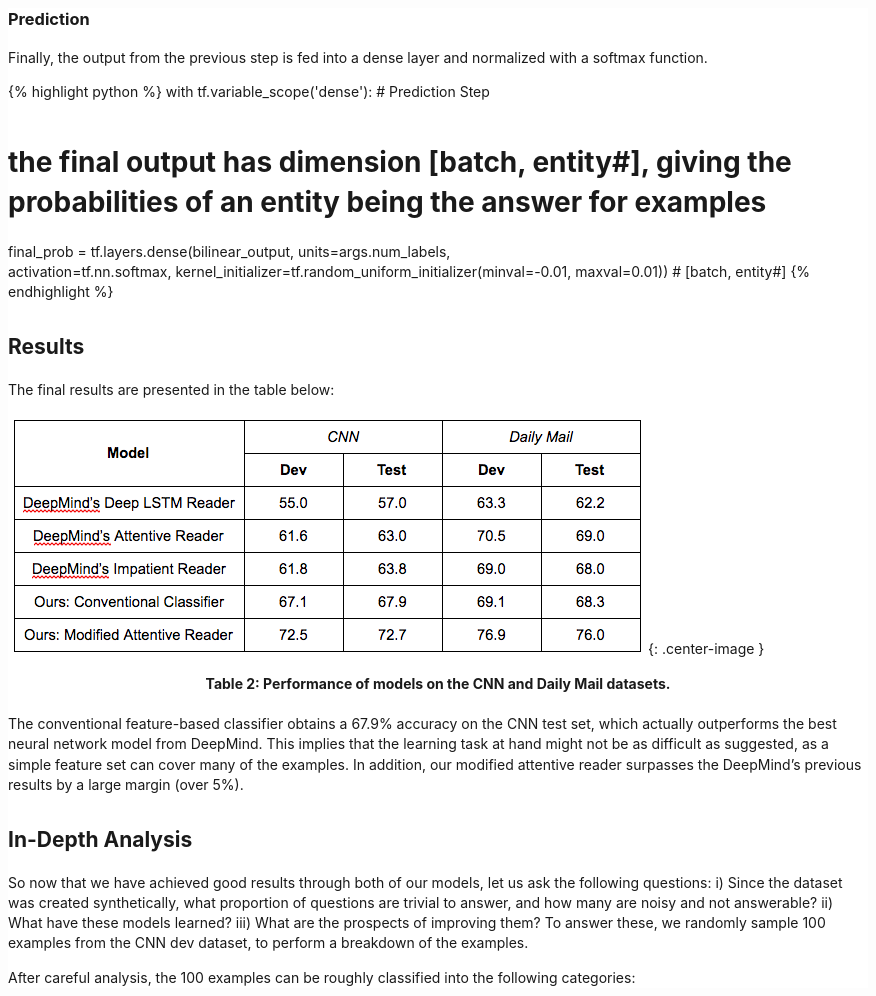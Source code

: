 ### Prediction

Finally, the output from the previous step is fed into a dense layer and normalized with a softmax function.

{% highlight python %}
with tf.variable_scope('dense'): # Prediction Step
  # the final output has dimension [batch, entity#], giving the probabilities of an entity being the answer for examples
  final_prob = tf.layers.dense(bilinear_output, units=args.num_labels,  
    activation=tf.nn.softmax, kernel_initializer=tf.random_uniform_initializer(minval=-0.01, maxval=0.01)) # [batch, entity#]
{% endhighlight %}


## Results

The final results are presented in the table below:

![table2](/images/11-13-17/final_results.png){: .center-image }
<center><b>Table 2: Performance of models on the CNN and Daily Mail datasets.</b></center>
<br>
The conventional feature-based classifier obtains a 67.9% accuracy on the CNN test set, which actually outperforms the best neural network model from DeepMind. This implies that the learning task at hand might not be as difficult as suggested, as a simple feature set can cover many of the examples. In addition, our modified attentive reader surpasses the DeepMind’s previous results by a large margin (over 5%).

## In-Depth Analysis

So now that we have achieved good results through both of our models, let us ask the following questions: i) Since the dataset was created synthetically, what proportion of questions are trivial to answer, and how many are noisy and not answerable? ii) What have these models learned? iii) What are the prospects of improving them? To answer these, we randomly sample 100 examples from the CNN dev dataset, to perform a breakdown of the examples.

After careful analysis, the 100 examples can be roughly classified into the following categories:
